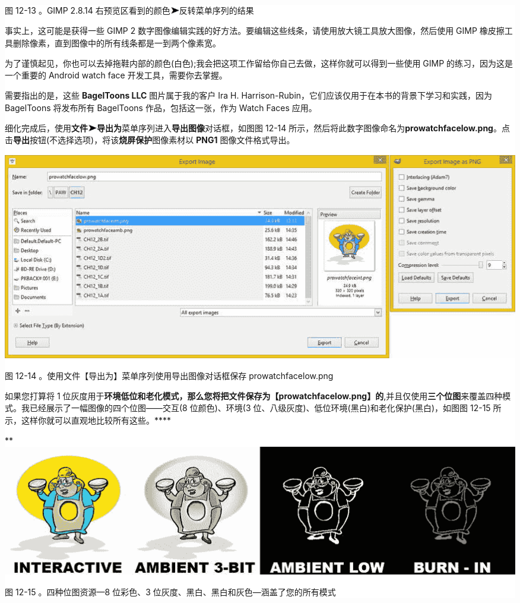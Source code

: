 图 12-13 。GIMP 2.8.14 右预览区看到的颜色![image](img/image00490.jpeg)反转菜单序列的结果

事实上，这可能是获得一些 GIMP 2 数字图像编辑实践的好方法。要编辑这些线条，请使用放大镜工具放大图像，然后使用 GIMP 橡皮擦工具删除像素，直到图像中的所有线条都是一到两个像素宽。

为了谨慎起见，你也可以去掉拖鞋内部的颜色(白色);我会把这项工作留给你自己去做，这样你就可以得到一些使用 GIMP 的练习，因为这是一个重要的 Android watch face 开发工具，需要你去掌握。

需要指出的是，这些 **BagelToons LLC** 图片属于我的客户 Ira H. Harrison-Rubin，它们应该仅用于在本书的背景下学习和实践，因为 BagelToons 将发布所有 BagelToons 作品，包括这一张，作为 Watch Faces 应用。

细化完成后，使用**文件![image](img/image00490.jpeg)导出为**菜单序列进入**导出图像**对话框，如图图 12-14 所示，然后将此数字图像命名为**prowatchfacelow.png**。点击**导出**按钮(不选择选项)，将该**烧屏保护**图像素材以 **PNG1** 图像文件格式导出。

![9781430265504_Fig12-14.jpg](img/image00721.jpeg)

图 12-14 。使用文件【导出为】菜单序列使用导出图像对话框保存 prowatchfacelow.png

如果您打算将 1 位灰度用于**环境低位和老化模式，那么您将把文件保存为【prowatchfacelow.png】的**,并且仅使用**三个位图**来覆盖四种模式。我已经展示了一幅图像的四个位图——交互(8 位颜色)、环境(3 位、八级灰度)、低位环境(黑白)和老化保护(黑白)，如图图 12-15 所示，这样你就可以直观地比较所有这些。****

 **![9781430265504_Fig12-15.jpg](img/image00722.jpeg)

图 12-15 。四种位图资源—8 位彩色、3 位灰度、黑白、黑白和灰色—涵盖了您的所有模式
